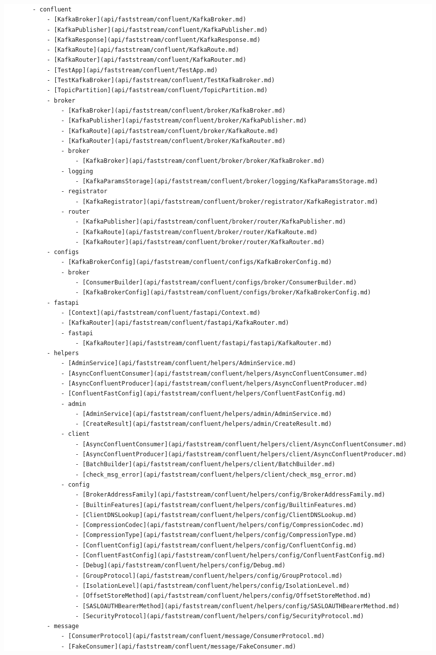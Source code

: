             - confluent
                - [KafkaBroker](api/faststream/confluent/KafkaBroker.md)
                - [KafkaPublisher](api/faststream/confluent/KafkaPublisher.md)
                - [KafkaResponse](api/faststream/confluent/KafkaResponse.md)
                - [KafkaRoute](api/faststream/confluent/KafkaRoute.md)
                - [KafkaRouter](api/faststream/confluent/KafkaRouter.md)
                - [TestApp](api/faststream/confluent/TestApp.md)
                - [TestKafkaBroker](api/faststream/confluent/TestKafkaBroker.md)
                - [TopicPartition](api/faststream/confluent/TopicPartition.md)
                - broker
                    - [KafkaBroker](api/faststream/confluent/broker/KafkaBroker.md)
                    - [KafkaPublisher](api/faststream/confluent/broker/KafkaPublisher.md)
                    - [KafkaRoute](api/faststream/confluent/broker/KafkaRoute.md)
                    - [KafkaRouter](api/faststream/confluent/broker/KafkaRouter.md)
                    - broker
                        - [KafkaBroker](api/faststream/confluent/broker/broker/KafkaBroker.md)
                    - logging
                        - [KafkaParamsStorage](api/faststream/confluent/broker/logging/KafkaParamsStorage.md)
                    - registrator
                        - [KafkaRegistrator](api/faststream/confluent/broker/registrator/KafkaRegistrator.md)
                    - router
                        - [KafkaPublisher](api/faststream/confluent/broker/router/KafkaPublisher.md)
                        - [KafkaRoute](api/faststream/confluent/broker/router/KafkaRoute.md)
                        - [KafkaRouter](api/faststream/confluent/broker/router/KafkaRouter.md)
                - configs
                    - [KafkaBrokerConfig](api/faststream/confluent/configs/KafkaBrokerConfig.md)
                    - broker
                        - [ConsumerBuilder](api/faststream/confluent/configs/broker/ConsumerBuilder.md)
                        - [KafkaBrokerConfig](api/faststream/confluent/configs/broker/KafkaBrokerConfig.md)
                - fastapi
                    - [Context](api/faststream/confluent/fastapi/Context.md)
                    - [KafkaRouter](api/faststream/confluent/fastapi/KafkaRouter.md)
                    - fastapi
                        - [KafkaRouter](api/faststream/confluent/fastapi/fastapi/KafkaRouter.md)
                - helpers
                    - [AdminService](api/faststream/confluent/helpers/AdminService.md)
                    - [AsyncConfluentConsumer](api/faststream/confluent/helpers/AsyncConfluentConsumer.md)
                    - [AsyncConfluentProducer](api/faststream/confluent/helpers/AsyncConfluentProducer.md)
                    - [ConfluentFastConfig](api/faststream/confluent/helpers/ConfluentFastConfig.md)
                    - admin
                        - [AdminService](api/faststream/confluent/helpers/admin/AdminService.md)
                        - [CreateResult](api/faststream/confluent/helpers/admin/CreateResult.md)
                    - client
                        - [AsyncConfluentConsumer](api/faststream/confluent/helpers/client/AsyncConfluentConsumer.md)
                        - [AsyncConfluentProducer](api/faststream/confluent/helpers/client/AsyncConfluentProducer.md)
                        - [BatchBuilder](api/faststream/confluent/helpers/client/BatchBuilder.md)
                        - [check_msg_error](api/faststream/confluent/helpers/client/check_msg_error.md)
                    - config
                        - [BrokerAddressFamily](api/faststream/confluent/helpers/config/BrokerAddressFamily.md)
                        - [BuiltinFeatures](api/faststream/confluent/helpers/config/BuiltinFeatures.md)
                        - [ClientDNSLookup](api/faststream/confluent/helpers/config/ClientDNSLookup.md)
                        - [CompressionCodec](api/faststream/confluent/helpers/config/CompressionCodec.md)
                        - [CompressionType](api/faststream/confluent/helpers/config/CompressionType.md)
                        - [ConfluentConfig](api/faststream/confluent/helpers/config/ConfluentConfig.md)
                        - [ConfluentFastConfig](api/faststream/confluent/helpers/config/ConfluentFastConfig.md)
                        - [Debug](api/faststream/confluent/helpers/config/Debug.md)
                        - [GroupProtocol](api/faststream/confluent/helpers/config/GroupProtocol.md)
                        - [IsolationLevel](api/faststream/confluent/helpers/config/IsolationLevel.md)
                        - [OffsetStoreMethod](api/faststream/confluent/helpers/config/OffsetStoreMethod.md)
                        - [SASLOAUTHBearerMethod](api/faststream/confluent/helpers/config/SASLOAUTHBearerMethod.md)
                        - [SecurityProtocol](api/faststream/confluent/helpers/config/SecurityProtocol.md)
                - message
                    - [ConsumerProtocol](api/faststream/confluent/message/ConsumerProtocol.md)
                    - [FakeConsumer](api/faststream/confluent/message/FakeConsumer.md)